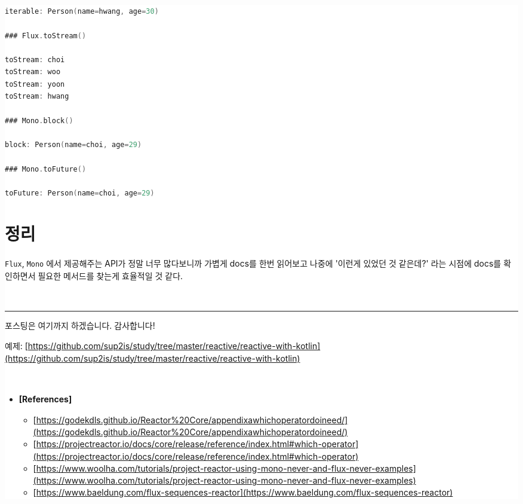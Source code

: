 ```kotlin
iterable: Person(name=hwang, age=30)

### Flux.toStream()

toStream: choi
toStream: woo
toStream: yoon
toStream: hwang

### Mono.block()

block: Person(name=choi, age=29)

### Mono.toFuture()

toFuture: Person(name=choi, age=29)
```

# 정리

`Flux`, `Mono` 에서 제공해주는 API가 정말 너무 많다보니까 가볍게 docs를 한번 읽어보고 나중에 '이런게 있었던 것 같은데?' 라는 시점에 docs를 확인하면서 필요한 메서드를 찾는게 효율적일 것 같다.





<br>

***

포스팅은 여기까지 하겠습니다. 감사합니다!

예제: [https://github.com/sup2is/study/tree/master/reactive/reactive-with-kotlin](https://github.com/sup2is/study/tree/master/reactive/reactive-with-kotlin)

<br>

- **[References]**

  - [https://godekdls.github.io/Reactor%20Core/appendixawhichoperatordoineed/](https://godekdls.github.io/Reactor%20Core/appendixawhichoperatordoineed/)
  - [https://projectreactor.io/docs/core/release/reference/index.html#which-operator](https://projectreactor.io/docs/core/release/reference/index.html#which-operator)
  - [https://www.woolha.com/tutorials/project-reactor-using-mono-never-and-flux-never-examples](https://www.woolha.com/tutorials/project-reactor-using-mono-never-and-flux-never-examples)
  - [https://www.baeldung.com/flux-sequences-reactor](https://www.baeldung.com/flux-sequences-reactor)

  
